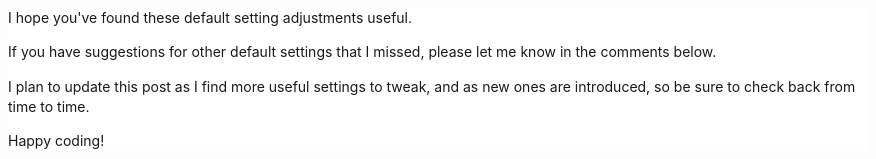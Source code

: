 I hope you've found these default setting adjustments useful.

If you have suggestions for other default settings that I missed, please let me know in the comments below.

I plan to update this post as I find more useful settings to tweak, and as new ones are introduced, so be sure to check back from time to time.

Happy coding!
